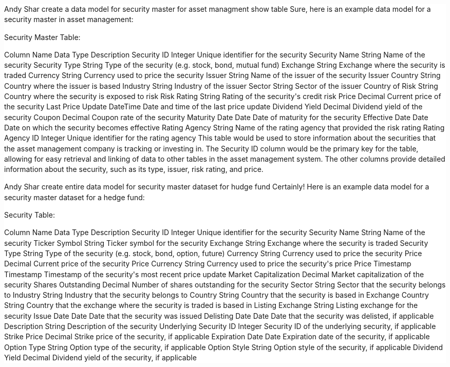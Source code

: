 
Andy Shar
create a data model for security master for asset managment show table
Sure, here is an example data model for a security master in asset management:

Security Master Table:

Column Name	Data Type	Description
Security ID	Integer	Unique identifier for the security
Security Name	String	Name of the security
Security Type	String	Type of the security (e.g. stock, bond, mutual fund)
Exchange	String	Exchange where the security is traded
Currency	String	Currency used to price the security
Issuer	String	Name of the issuer of the security
Issuer Country	String	Country where the issuer is based
Industry	String	Industry of the issuer
Sector	String	Sector of the issuer
Country of Risk	String	Country where the security is exposed to risk
Risk Rating	String	Rating of the security's credit risk
Price	Decimal	Current price of the security
Last Price Update	DateTime	Date and time of the last price update
Dividend Yield	Decimal	Dividend yield of the security
Coupon	Decimal	Coupon rate of the security
Maturity Date	Date	Date of maturity for the security
Effective Date	Date	Date on which the security becomes effective
Rating Agency	String	Name of the rating agency that provided the risk rating
Rating Agency ID	Integer	Unique identifier for the rating agency
This table would be used to store information about the securities that the asset management company is tracking or investing in. The Security ID column would be the primary key for the table, allowing for easy retrieval and linking of data to other tables in the asset management system. The other columns provide detailed information about the security, such as its type, issuer, risk rating, and price.




Andy Shar
create entire data model for security master dataset for hudge fund
Certainly! Here is an example data model for a security master dataset for a hedge fund:

Security Table:

Column Name	Data Type	Description
Security ID	Integer	Unique identifier for the security
Security Name	String	Name of the security
Ticker Symbol	String	Ticker symbol for the security
Exchange	String	Exchange where the security is traded
Security Type	String	Type of the security (e.g. stock, bond, option, future)
Currency	String	Currency used to price the security
Price	Decimal	Current price of the security
Price Currency	String	Currency used to price the security's price
Price Timestamp	Timestamp	Timestamp of the security's most recent price update
Market Capitalization	Decimal	Market capitalization of the security
Shares Outstanding	Decimal	Number of shares outstanding for the security
Sector	String	Sector that the security belongs to
Industry	String	Industry that the security belongs to
Country	String	Country that the security is based in
Exchange Country	String	Country that the exchange where the security is traded is based in
Listing Exchange	String	Listing exchange for the security
Issue Date	Date	Date that the security was issued
Delisting Date	Date	Date that the security was delisted, if applicable
Description	String	Description of the security
Underlying Security ID	Integer	Security ID of the underlying security, if applicable
Strike Price	Decimal	Strike price of the security, if applicable
Expiration Date	Date	Expiration date of the security, if applicable
Option Type	String	Option type of the security, if applicable
Option Style	String	Option style of the security, if applicable
Dividend Yield	Decimal	Dividend yield of the security, if applicable